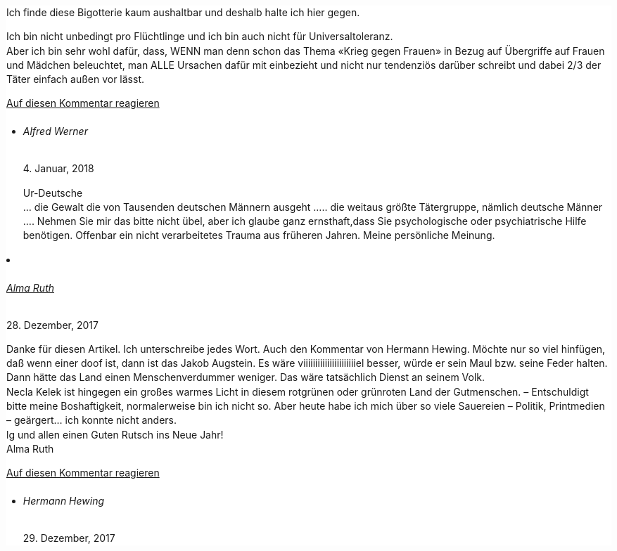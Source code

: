 Ich finde diese Bigotterie kaum aushaltbar und deshalb halte ich hier gegen.

Ich bin nicht unbedingt pro Flüchtlinge und ich bin auch nicht für Universaltoleranz.<br>
Aber ich bin sehr wohl dafür, dass, WENN man denn schon das Thema «Krieg gegen Frauen» in Bezug auf Übergriffe auf Frauen und Mädchen beleuchtet, man ALLE Ursachen dafür mit einbezieht und nicht nur tendenziös darüber schreibt und dabei 2/3 der Täter einfach außen vor lässt.

<a rel="nofollow" class="comment-reply-link" href="#comment-873" data-commentid="873" data-postid="5754" data-belowelement="comment-873" data-respondelement="respond" data-replyto="Antworte auf Ur-Deutsche" aria-label="Antworte auf Ur-Deutsche">Auf diesen Kommentar reagieren</a> 


<ul class="children">
<li class="comment even depth-5 clearfix" id="li-comment-902">
<h6 class="author">Alfred Werner</h6> <span class="date">4. Januar, 2018</span>



Ur-Deutsche<br>
&#8230; die Gewalt die von Tausenden deutschen Männern ausgeht &#8230;.. die weitaus größte Tätergruppe, nämlich deutsche Männer &#8230;. Nehmen Sie mir das bitte nicht übel, aber ich glaube ganz ernsthaft,dass Sie psychologische oder psychiatrische Hilfe benötigen. Offenbar ein nicht verarbeitetes Trauma aus früheren Jahren. Meine persönliche Meinung.




</li>
</ul>
</li>
</ul>
</li>
</ul>
</li>
</ul>
</li>
<li class="comment odd alt thread-even depth-1 clearfix" id="li-comment-676">
<h6 class="author"><a href="http://keine" class="url" rel="ugc external nofollow">Alma Ruth</a></h6> <span class="date">28. Dezember, 2017</span>



Danke für diesen Artikel. Ich unterschreibe jedes Wort. Auch den Kommentar von Hermann Hewing. Möchte nur so viel hinfügen, daß wenn einer doof ist, dann ist das Jakob Augstein. Es wäre viiiiiiiiiiiiiiiiiiiiiiel besser, würde er sein Maul bzw. seine Feder halten. Dann hätte das Land einen Menschenverdummer weniger. Das wäre tatsächlich Dienst an seinem Volk.<br>
Necla Kelek ist hingegen ein großes warmes Licht in diesem rotgrünen oder grünroten Land der Gutmenschen. &#8211; Entschuldigt bitte meine Boshaftigkeit, normalerweise bin ich nicht so. Aber heute habe ich mich über so viele Sauereien &#8211; Politik, Printmedien &#8211; geärgert&#8230; ich konnte nicht anders.<br>
lg und allen einen Guten Rutsch ins Neue Jahr!<br>
Alma Ruth

<a rel="nofollow" class="comment-reply-link" href="#comment-676" data-commentid="676" data-postid="5754" data-belowelement="comment-676" data-respondelement="respond" data-replyto="Antworte auf Alma Ruth" aria-label="Antworte auf Alma Ruth">Auf diesen Kommentar reagieren</a> 


<ul class="children">
<li class="comment even depth-2 clearfix" id="li-comment-702">
<h6 class="author">Hermann Hewing</h6> <span class="date">29. Dezember, 2017</span>
